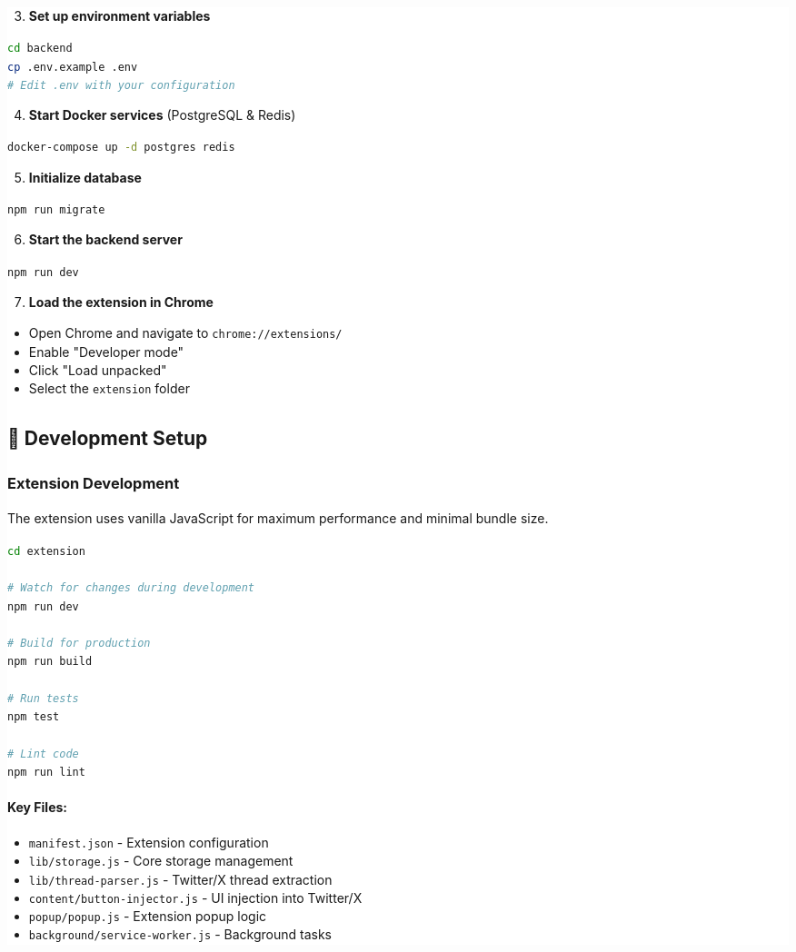 3. **Set up environment variables**
```bash
cd backend
cp .env.example .env
# Edit .env with your configuration
```

4. **Start Docker services** (PostgreSQL & Redis)
```bash
docker-compose up -d postgres redis
```

5. **Initialize database**
```bash
npm run migrate
```

6. **Start the backend server**
```bash
npm run dev
```

7. **Load the extension in Chrome**
- Open Chrome and navigate to `chrome://extensions/`
- Enable "Developer mode"
- Click "Load unpacked"
- Select the `extension` folder

## 🚀 Development Setup

### Extension Development

The extension uses vanilla JavaScript for maximum performance and minimal bundle size.

```bash
cd extension

# Watch for changes during development
npm run dev

# Build for production
npm run build

# Run tests
npm test

# Lint code
npm run lint
```

#### Key Files:
- `manifest.json` - Extension configuration
- `lib/storage.js` - Core storage management
- `lib/thread-parser.js` - Twitter/X thread extraction
- `content/button-injector.js` - UI injection into Twitter/X
- `popup/popup.js` - Extension popup logic
- `background/service-worker.js` - Background tasks
